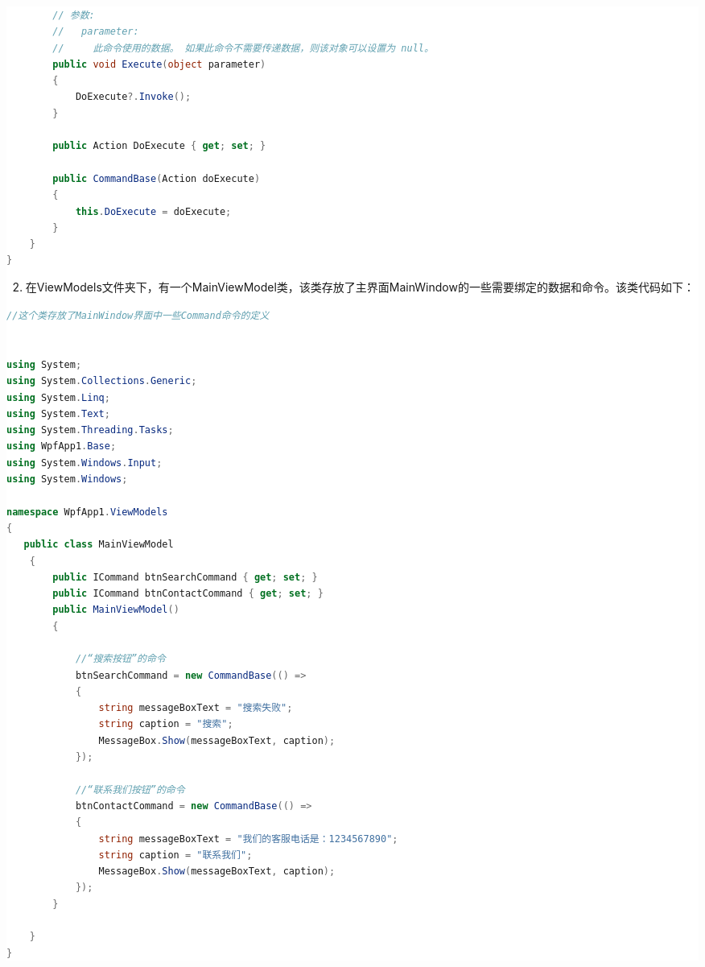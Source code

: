 ```csharp
        // 参数:
        //   parameter:
        //     此命令使用的数据。 如果此命令不需要传递数据，则该对象可以设置为 null。
        public void Execute(object parameter)
        {
            DoExecute?.Invoke();
        }

        public Action DoExecute { get; set; }

        public CommandBase(Action doExecute)
        {
            this.DoExecute = doExecute;
        }
    }
}

```

2. 在ViewModels文件夹下，有一个MainViewModel类，该类存放了主界面MainWindow的一些需要绑定的数据和命令。该类代码如下：

```csharp
//这个类存放了MainWindow界面中一些Command命令的定义


using System;
using System.Collections.Generic;
using System.Linq;
using System.Text;
using System.Threading.Tasks;
using WpfApp1.Base;
using System.Windows.Input;
using System.Windows;

namespace WpfApp1.ViewModels
{
   public class MainViewModel
    {
        public ICommand btnSearchCommand { get; set; }
        public ICommand btnContactCommand { get; set; }
        public MainViewModel()
        {
           
            //“搜索按钮”的命令
            btnSearchCommand = new CommandBase(() =>
            {
                string messageBoxText = "搜索失败";
                string caption = "搜索";
                MessageBox.Show(messageBoxText, caption);
            });

            //“联系我们按钮”的命令
            btnContactCommand = new CommandBase(() =>
            {
                string messageBoxText = "我们的客服电话是：1234567890";
                string caption = "联系我们";
                MessageBox.Show(messageBoxText, caption);
            });
        }

    }
}

```

